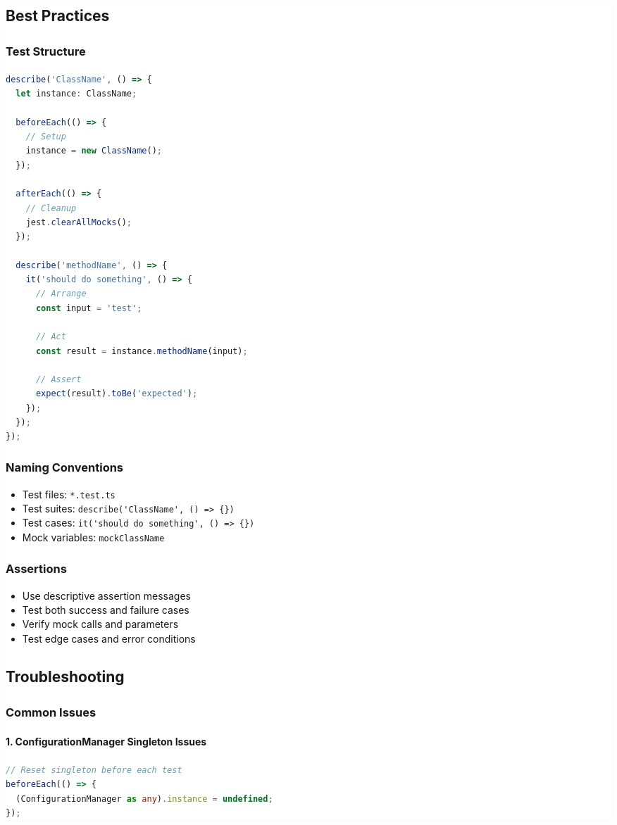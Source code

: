 ## Best Practices

### Test Structure
```typescript
describe('ClassName', () => {
  let instance: ClassName;
  
  beforeEach(() => {
    // Setup
    instance = new ClassName();
  });
  
  afterEach(() => {
    // Cleanup
    jest.clearAllMocks();
  });
  
  describe('methodName', () => {
    it('should do something', () => {
      // Arrange
      const input = 'test';
      
      // Act
      const result = instance.methodName(input);
      
      // Assert
      expect(result).toBe('expected');
    });
  });
});
```

### Naming Conventions
- Test files: `*.test.ts`
- Test suites: `describe('ClassName', () => {})`
- Test cases: `it('should do something', () => {})`
- Mock variables: `mockClassName`

### Assertions
- Use descriptive assertion messages
- Test both success and failure cases
- Verify mock calls and parameters
- Test edge cases and error conditions

## Troubleshooting

### Common Issues

#### 1. ConfigurationManager Singleton Issues
```typescript
// Reset singleton before each test
beforeEach(() => {
  (ConfigurationManager as any).instance = undefined;
});
```
